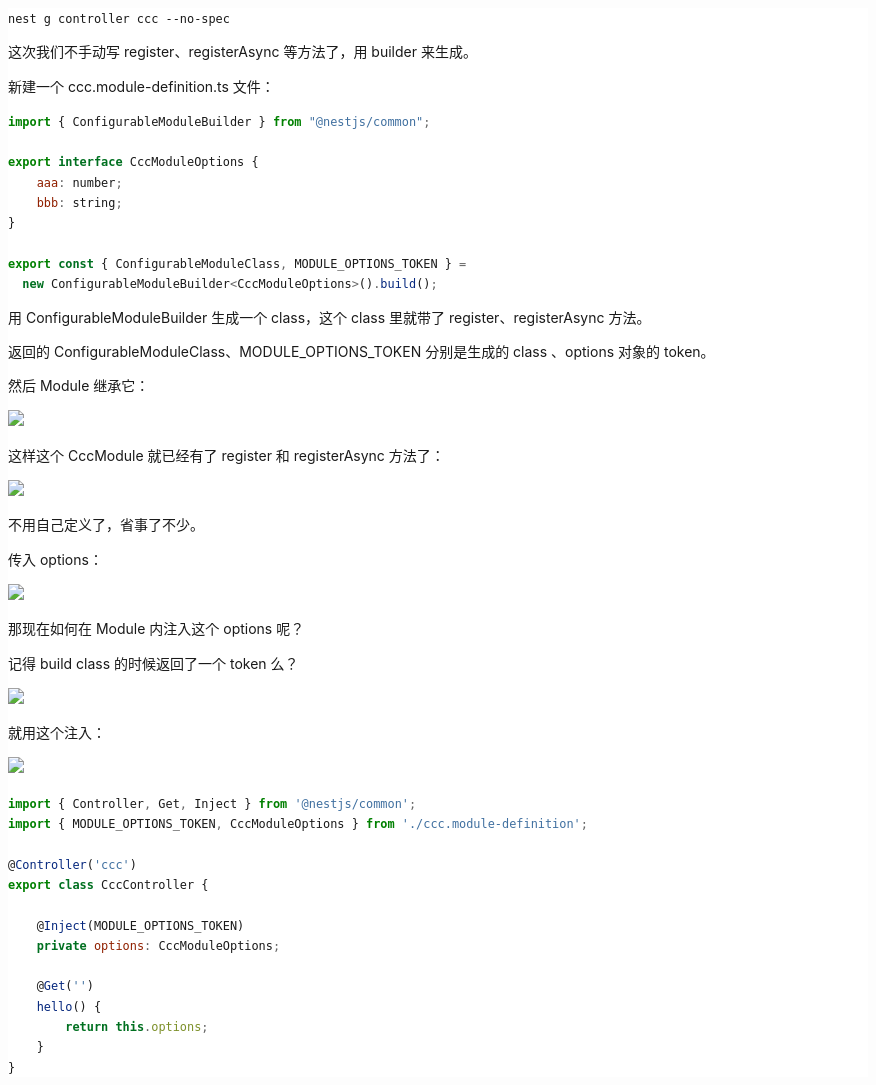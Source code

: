     nest g controller ccc --no-spec

这次我们不手动写 register、registerAsync 等方法了，用 builder 来生成。

新建一个 ccc.module-definition.ts 文件：

```javascript
import { ConfigurableModuleBuilder } from "@nestjs/common";

export interface CccModuleOptions {
    aaa: number;
    bbb: string;
}

export const { ConfigurableModuleClass, MODULE_OPTIONS_TOKEN } =
  new ConfigurableModuleBuilder<CccModuleOptions>().build();
```

用 ConfigurableModuleBuilder 生成一个 class，这个 class 里就带了 register、registerAsync 方法。

返回的 ConfigurableModuleClass、MODULE\_OPTIONS\_TOKEN 分别是生成的 class 、options 对象的 token。

然后 Module 继承它：

![](https://p9-juejin.byteimg.com/tos-cn-i-k3u1fbpfcp/5b57382dcf0c4615803dba46ac4e4aaf~tplv-k3u1fbpfcp-watermark.image?)

这样这个 CccModule 就已经有了 register 和 registerAsync 方法了：

![](https://p6-juejin.byteimg.com/tos-cn-i-k3u1fbpfcp/fe432d3624394d88bae76568627e9810~tplv-k3u1fbpfcp-watermark.image?)

不用自己定义了，省事了不少。

传入 options：

![](https://p1-juejin.byteimg.com/tos-cn-i-k3u1fbpfcp/6fa22770c34b48e4ba24700436ce5514~tplv-k3u1fbpfcp-watermark.image?)

那现在如何在 Module 内注入这个 options 呢？

记得 build class 的时候返回了一个 token 么？

![](https://p6-juejin.byteimg.com/tos-cn-i-k3u1fbpfcp/e591a30f6df541d4ae15b903fbb5b18f~tplv-k3u1fbpfcp-watermark.image?)

就用这个注入：

![](https://p3-juejin.byteimg.com/tos-cn-i-k3u1fbpfcp/f6e02c15f2904ef3a63a4c3ddde1805c~tplv-k3u1fbpfcp-watermark.image?)

```javascript
import { Controller, Get, Inject } from '@nestjs/common';
import { MODULE_OPTIONS_TOKEN, CccModuleOptions } from './ccc.module-definition';

@Controller('ccc')
export class CccController {

    @Inject(MODULE_OPTIONS_TOKEN)
    private options: CccModuleOptions;

    @Get('')
    hello() {
        return this.options;
    }
}
```
